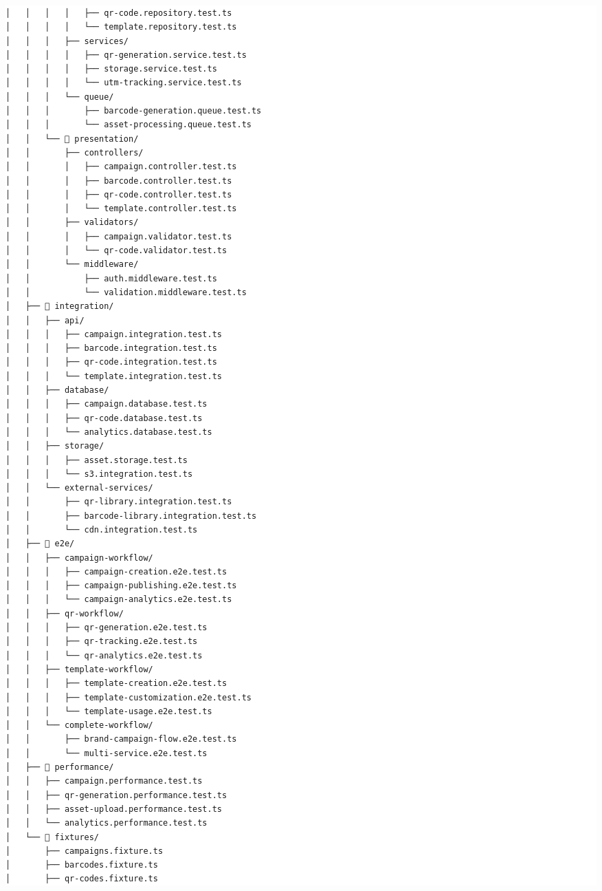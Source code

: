 ```bash
│   │   │   │   ├── qr-code.repository.test.ts 
│   │   │   │   └── template.repository.test.ts
│   │   │   ├── services/                   
│   │   │   │   ├── qr-generation.service.test.ts
│   │   │   │   ├── storage.service.test.ts    
│   │   │   │   └── utm-tracking.service.test.ts
│   │   │   └── queue/                      
│   │   │       ├── barcode-generation.queue.test.ts
│   │   │       └── asset-processing.queue.test.ts
│   │   └── 📂 presentation/                
│   │       ├── controllers/                
│   │       │   ├── campaign.controller.test.ts
│   │       │   ├── barcode.controller.test.ts 
│   │       │   ├── qr-code.controller.test.ts 
│   │       │   └── template.controller.test.ts
│   │       ├── validators/                 
│   │       │   ├── campaign.validator.test.ts 
│   │       │   └── qr-code.validator.test.ts  
│   │       └── middleware/                 
│   │           ├── auth.middleware.test.ts    
│   │           └── validation.middleware.test.ts
│   ├── 📂 integration/                     
│   │   ├── api/                            
│   │   │   ├── campaign.integration.test.ts   
│   │   │   ├── barcode.integration.test.ts    
│   │   │   ├── qr-code.integration.test.ts    
│   │   │   └── template.integration.test.ts   
│   │   ├── database/                       
│   │   │   ├── campaign.database.test.ts      
│   │   │   ├── qr-code.database.test.ts       
│   │   │   └── analytics.database.test.ts     
│   │   ├── storage/                        
│   │   │   ├── asset.storage.test.ts          
│   │   │   └── s3.integration.test.ts         
│   │   └── external-services/              
│   │       ├── qr-library.integration.test.ts 
│   │       ├── barcode-library.integration.test.ts
│   │       └── cdn.integration.test.ts        
│   ├── 📂 e2e/                            
│   │   ├── campaign-workflow/              
│   │   │   ├── campaign-creation.e2e.test.ts  
│   │   │   ├── campaign-publishing.e2e.test.ts
│   │   │   └── campaign-analytics.e2e.test.ts 
│   │   ├── qr-workflow/                    
│   │   │   ├── qr-generation.e2e.test.ts      
│   │   │   ├── qr-tracking.e2e.test.ts        
│   │   │   └── qr-analytics.e2e.test.ts       
│   │   ├── template-workflow/              
│   │   │   ├── template-creation.e2e.test.ts  
│   │   │   ├── template-customization.e2e.test.ts
│   │   │   └── template-usage.e2e.test.ts     
│   │   └── complete-workflow/              
│   │       ├── brand-campaign-flow.e2e.test.ts
│   │       └── multi-service.e2e.test.ts      
│   ├── 📂 performance/                     
│   │   ├── campaign.performance.test.ts       
│   │   ├── qr-generation.performance.test.ts  
│   │   ├── asset-upload.performance.test.ts   
│   │   └── analytics.performance.test.ts      
│   └── 📂 fixtures/                        
│       ├── campaigns.fixture.ts               
│       ├── barcodes.fixture.ts                
│       ├── qr-codes.fixture.ts                
```